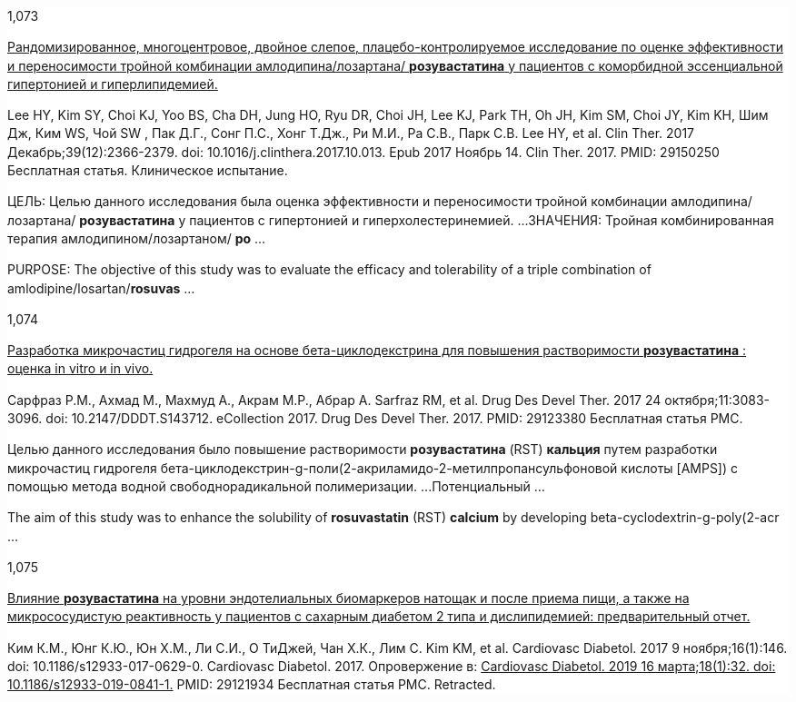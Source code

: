 


 1,073





[Рандомизированное, многоцентровое, двойное слепое, плацебо-контролируемое исследование по оценке эффективности и переносимости тройной комбинации амлодипина/лозартана/ **розувастатина** у пациентов с коморбидной эссенциальной гипертонией и гиперлипидемией.](https://pubmed.ncbi.nlm.nih.gov/29150250/)

Lee HY, Kim SY, Choi KJ, Yoo BS, Cha DH, Jung HO, Ryu DR, Choi JH, Lee KJ, Park TH, Oh JH, Kim SM, Choi JY, Kim KH, Шим Дж, Ким WS, Чой SW , Пак Д.Г., Сонг П.С., Хонг Т.Дж., Ри М.И., Ра С.В., Парк С.В. Lee HY, et al. Clin Ther. 2017 Декабрь;39(12):2366-2379. doi: 10.1016/j.clinthera.2017.10.013. Epub 2017 Ноябрь 14. Clin Ther. 2017. PMID: 29150250 Бесплатная статья. Клиническое испытание.

ЦЕЛЬ: Целью данного исследования была оценка эффективности и переносимости тройной комбинации амлодипина/лозартана/ **розувастатина** у пациентов с гипертонией и гиперхолестеринемией. ...ЗНАЧЕНИЯ: Тройная комбинированная терапия амлодипином/лозартаном/ **ро** …

PURPOSE: The objective of this study was to evaluate the efficacy and tolerability of a triple combination of amlodipine/losartan/**rosuvas** …




 1,074





[Разработка микрочастиц гидрогеля на основе бета-циклодекстрина для повышения растворимости **розувастатина** : оценка in vitro и in vivo.](https://pubmed.ncbi.nlm.nih.gov/29123380/)

Сарфраз Р.М., Ахмад М., Махмуд А., Акрам М.Р., Абрар А. Sarfraz RM, et al. Drug Des Devel Ther. 2017 24 октября;11:3083-3096. doi: 10.2147/DDDT.S143712. eCollection 2017. Drug Des Devel Ther. 2017. PMID: 29123380 Бесплатная статья PMC.

Целью данного исследования было повышение растворимости **розувастатина** (RST) **кальция** путем разработки микрочастиц гидрогеля бета-циклодекстрин-g-поли(2-акриламидо-2-метилпропансульфоновой кислоты \[AMPS\]) с помощью метода водной свободнорадикальной полимеризации. ...Потенциальный …

The aim of this study was to enhance the solubility of **rosuvastatin** (RST) **calcium** by developing beta-cyclodextrin-g-poly(2-acr …




 1,075





[Влияние **розувастатина** на уровни эндотелиальных биомаркеров натощак и после приема пищи, а также на микрососудистую реактивность у пациентов с сахарным диабетом 2 типа и дислипидемией: предварительный отчет.](https://pubmed.ncbi.nlm.nih.gov/29121934/)

Ким К.М., Юнг К.Ю., Юн Х.М., Ли С.И., О ТиДжей, Чан Х.К., Лим С. Kim KM, et al. Cardiovasc Diabetol. 2017 9 ноября;16(1):146. doi: 10.1186/s12933-017-0629-0. Cardiovasc Diabetol. 2017. Опровержение в: [Cardiovasc Diabetol. 2019 16 марта;18(1):32. doi: 10.1186/s12933-019-0841-1.](https://pubmed.ncbi.nlm.nih.gov/30876421/) PMID: 29121934 Бесплатная статья PMC. Retracted.
